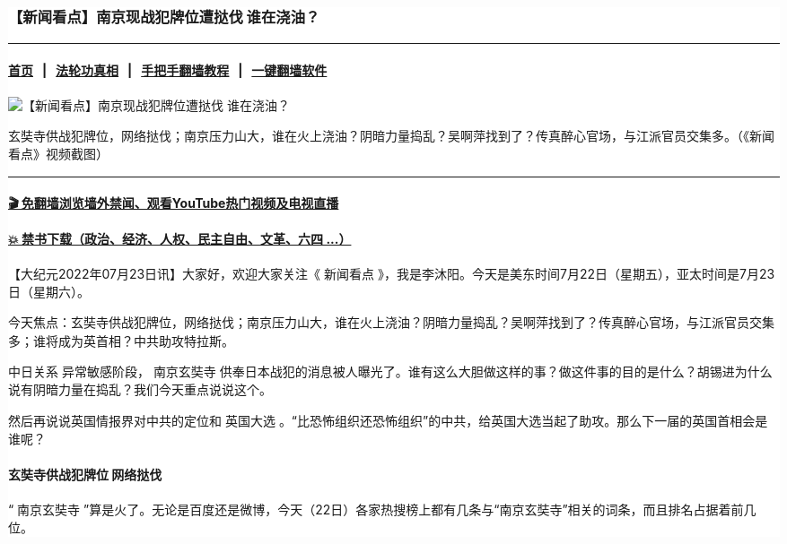 ### 【新闻看点】南京现战犯牌位遭挞伐 谁在浇油？
------------------------

#### [首页](https://github.com/gfw-breaker/banned-news3/blob/master/README.md) &nbsp;&nbsp;|&nbsp;&nbsp; [法轮功真相](https://github.com/begood0513/basic/blob/master/README.md)  &nbsp;&nbsp;|&nbsp;&nbsp; [手把手翻墙教程](https://github.com/gfw-breaker/guides/wiki)  &nbsp;&nbsp;|&nbsp;&nbsp; [一键翻墙软件](https://github.com/gfw-breaker/nogfw/blob/master/README.md)  



<div><img alt="【新闻看点】南京现战犯牌位遭挞伐 谁在浇油？" class="attachment-djy_600_400 size-djy_600_400 wp-post-image" src="https://i.epochtimes.com/assets/uploads/2022/07/id13787543-0f47594239bac91d22b449d26bf2a93f.png"/>
<div class="caption">
 <p>
  玄奘寺供战犯牌位，网络挞伐；南京压力山大，谁在火上浇油？阴暗力量捣乱？吴啊萍找到了？传真醉心官场，与江派官员交集多。（《新闻看点》视频截图）
 </p>
</div></div><hr/>

#### [ 🎬  免翻墙浏览墙外禁闻、观看YouTube热门视频及电视直播](https://github.com/gfw-breaker/HelloWorld)

#### [ 💥  禁书下载（政治、经济、人权、民主自由、文革、六四 ...）](https://github.com/gfw-breaker/books/blob/master/README.md)

<div><p>
 【大纪元2022年07月23日讯】大家好，欢迎大家关注《
 <ok href="https://www.epochtimes.com/gb/tag/%E6%96%B0%E9%97%BB%E7%9C%8B%E7%82%B9.html">
  新闻看点
 </ok>
 》，我是李沐阳。今天是美东时间7月22日（星期五），亚太时间是7月23日（星期六）。
</p>
<p>
 今天焦点：玄奘寺供战犯牌位，网络挞伐；南京压力山大，谁在火上浇油？阴暗力量捣乱？吴啊萍找到了？传真醉心官场，与江派官员交集多；谁将成为英首相？中共助攻特拉斯。
</p>
<p>
 <ok href="https://www.epochtimes.com/gb/tag/%E4%B8%AD%E6%97%A5%E5%85%B3%E7%B3%BB.html">
  中日关系
 </ok>
 异常敏感阶段，
 <ok href="https://www.epochtimes.com/gb/tag/%E5%8D%97%E4%BA%AC%E7%8E%84%E5%A5%98%E5%AF%BA.html">
  南京玄奘寺
 </ok>
 供奉日本战犯的消息被人曝光了。谁有这么大胆做这样的事？做这件事的目的是什么？胡锡进为什么说有阴暗力量在捣乱？我们今天重点说说这个。
</p>
<p>
 然后再说说英国情报界对中共的定位和
 <ok href="https://www.epochtimes.com/gb/tag/%E8%8B%B1%E5%9B%BD%E5%A4%A7%E9%80%89.html">
  英国大选
 </ok>
 。“比恐怖组织还恐怖组织”的中共，给英国大选当起了助攻。那么下一届的英国首相会是谁呢？
</p>
<div class="video_fit_container">
</div>
<h4>
 玄奘寺供战犯牌位 网络挞伐
</h4>
<p>
 “
 <ok href="https://www.epochtimes.com/gb/tag/%E5%8D%97%E4%BA%AC%E7%8E%84%E5%A5%98%E5%AF%BA.html">
  南京玄奘寺
 </ok>
 ”算是火了。无论是百度还是微博，今天（22日）各家热搜榜上都有几条与“南京玄奘寺”相关的词条，而且排名占据着前几位。
</p>